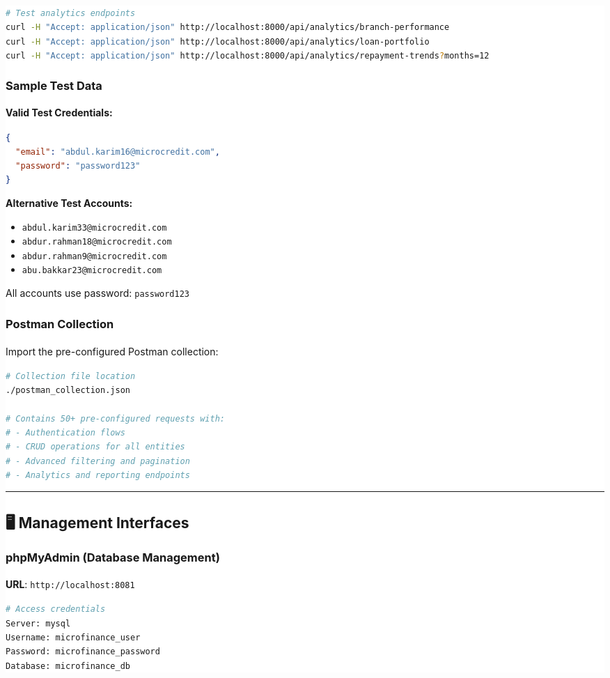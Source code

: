 ```bash
# Test analytics endpoints
curl -H "Accept: application/json" http://localhost:8000/api/analytics/branch-performance
curl -H "Accept: application/json" http://localhost:8000/api/analytics/loan-portfolio
curl -H "Accept: application/json" http://localhost:8000/api/analytics/repayment-trends?months=12
```

### Sample Test Data

**Valid Test Credentials:**

```json
{
  "email": "abdul.karim16@microcredit.com",
  "password": "password123"
}
```

**Alternative Test Accounts:**

- `abdul.karim33@microcredit.com`
- `abdur.rahman18@microcredit.com`
- `abdur.rahman9@microcredit.com`
- `abu.bakkar23@microcredit.com`

All accounts use password: `password123`

### Postman Collection

Import the pre-configured Postman collection:

```bash
# Collection file location
./postman_collection.json

# Contains 50+ pre-configured requests with:
# - Authentication flows
# - CRUD operations for all entities
# - Advanced filtering and pagination
# - Analytics and reporting endpoints
```

---

## 🖥️ Management Interfaces

### phpMyAdmin (Database Management)

**URL**: `http://localhost:8081`

```bash
# Access credentials
Server: mysql
Username: microfinance_user
Password: microfinance_password
Database: microfinance_db
```
